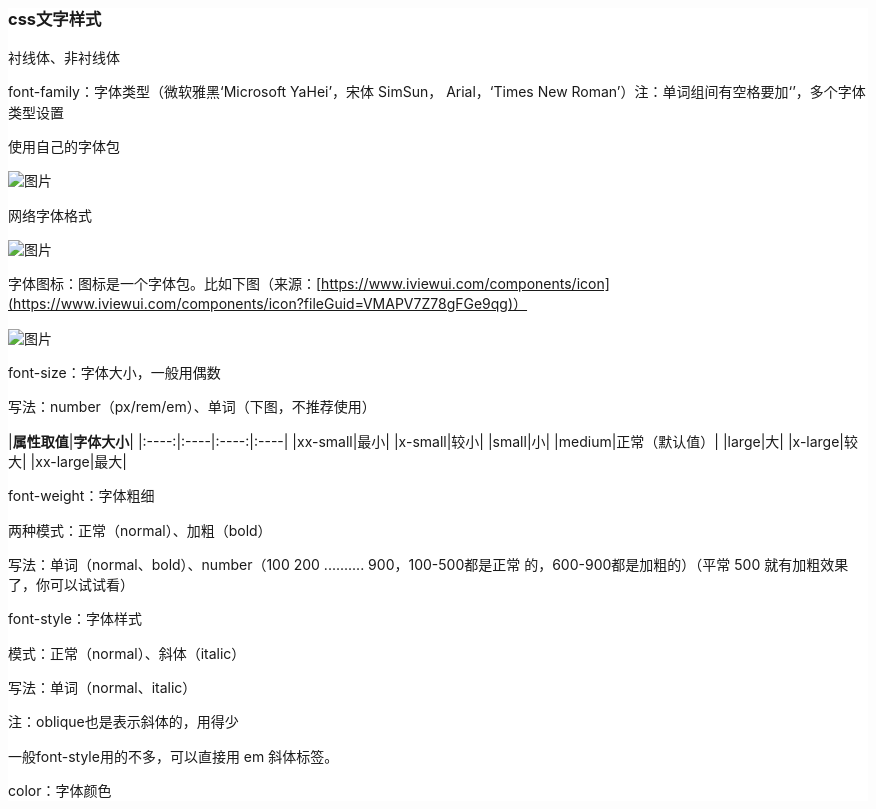 ### css文字样式

衬线体、非衬线体

font-family：字体类型（微软雅黑‘Microsoft YaHei’，宋体  SimSun，     Arial，‘Times New Roman’）注：单词组间有空格要加‘’，多个字体类型设置

使用自己的字体包

![图片](TODO)

网络字体格式

![图片](TODO)

字体图标：图标是一个字体包。比如下图（来源：[https://www.iviewui.com/components/icon](https://www.iviewui.com/components/icon?fileGuid=VMAPV7Z78gFGe9qg)）

![图片](TODO)

font-size：字体大小，一般用偶数

写法：number（px/rem/em）、单词（下图，不推荐使用）

|**属性取值**|**字体大小**|
|:----:|:----|:----:|:----|
|xx-small|最小|
|x-small|较小|
|small|小|
|medium|正常（默认值）|
|large|大|
|x-large|较大|
|xx-large|最大|

font-weight：字体粗细

两种模式：正常（normal）、加粗（bold）

写法：单词（normal、bold）、number（100  200 ..........  900，100-500都是正常     的，600-900都是加粗的）（平常 500 就有加粗效果了，你可以试试看）

font-style：字体样式

模式：正常（normal）、斜体（italic）

写法：单词（normal、italic）

注：oblique也是表示斜体的，用得少

一般font-style用的不多，可以直接用 em 斜体标签。

color：字体颜色

